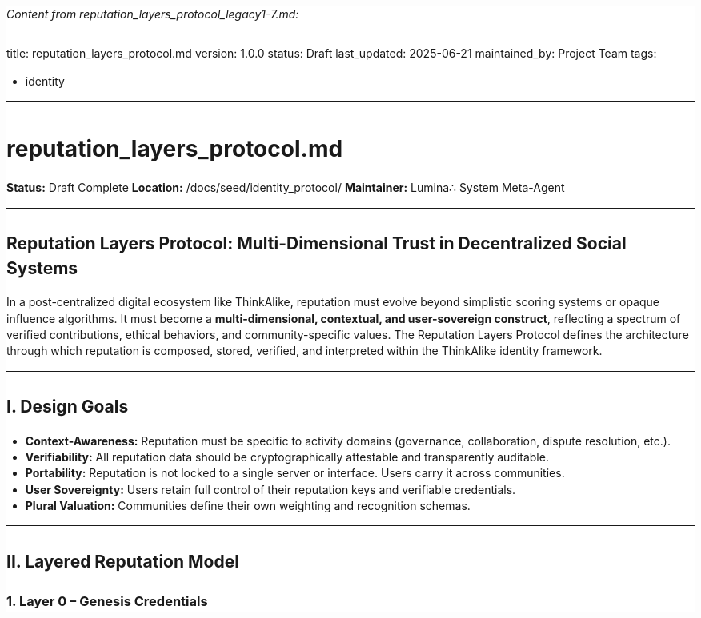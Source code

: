 *Content from reputation_layers_protocol_legacy1-7.md:*


---
title: reputation_layers_protocol.md
version: 1.0.0
status: Draft
last_updated: 2025-06-21
maintained_by: Project Team
tags:
- identity
---


# reputation_layers_protocol.md

**Status:** Draft Complete
**Location:** /docs/seed/identity_protocol/
**Maintainer:** Lumina∴ System Meta-Agent

---

## Reputation Layers Protocol: Multi-Dimensional Trust in Decentralized Social Systems

In a post-centralized digital ecosystem like ThinkAlike, reputation must evolve beyond simplistic scoring systems or opaque influence algorithms. It must become a **multi-dimensional, contextual, and user-sovereign construct**, reflecting a spectrum of verified contributions, ethical behaviors, and community-specific values. The Reputation Layers Protocol defines the architecture through which reputation is composed, stored, verified, and interpreted within the ThinkAlike identity framework.

---

## I. Design Goals

- **Context-Awareness:** Reputation must be specific to activity domains (governance, collaboration, dispute resolution, etc.).
- **Verifiability:** All reputation data should be cryptographically attestable and transparently auditable.
- **Portability:** Reputation is not locked to a single server or interface. Users carry it across communities.
- **User Sovereignty:** Users retain full control of their reputation keys and verifiable credentials.
- **Plural Valuation:** Communities define their own weighting and recognition schemas.

---

## II. Layered Reputation Model

### 1. **Layer 0 – Genesis Credentials**
